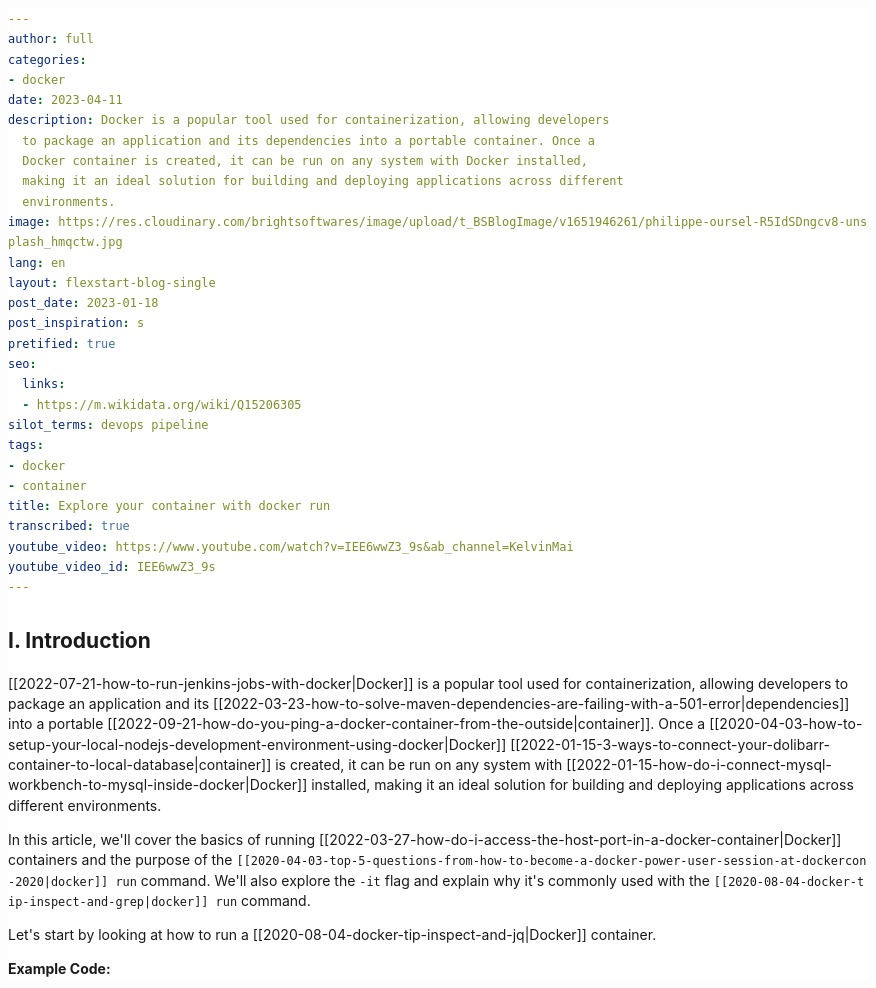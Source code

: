```yaml
---
author: full
categories:
- docker
date: 2023-04-11
description: Docker is a popular tool used for containerization, allowing developers
  to package an application and its dependencies into a portable container. Once a
  Docker container is created, it can be run on any system with Docker installed,
  making it an ideal solution for building and deploying applications across different
  environments.
image: https://res.cloudinary.com/brightsoftwares/image/upload/t_BSBlogImage/v1651946261/philippe-oursel-R5IdSDngcv8-unsplash_hmqctw.jpg
lang: en
layout: flexstart-blog-single
post_date: 2023-01-18
post_inspiration: s
pretified: true
seo:
  links:
  - https://m.wikidata.org/wiki/Q15206305
silot_terms: devops pipeline
tags:
- docker
- container
title: Explore your container with docker run
transcribed: true
youtube_video: https://www.youtube.com/watch?v=IEE6wwZ3_9s&ab_channel=KelvinMai
youtube_video_id: IEE6wwZ3_9s
---
```


## I. Introduction

[[2022-07-21-how-to-run-jenkins-jobs-with-docker|Docker]] is a popular tool used for containerization, allowing developers to package an application and its [[2022-03-23-how-to-solve-maven-dependencies-are-failing-with-a-501-error|dependencies]] into a portable [[2022-09-21-how-do-you-ping-a-docker-container-from-the-outside|container]]. Once a [[2020-04-03-how-to-setup-your-local-nodejs-development-environment-using-docker|Docker]] [[2022-01-15-3-ways-to-connect-your-dolibarr-container-to-local-database|container]] is created, it can be run on any system with [[2022-01-15-how-do-i-connect-mysql-workbench-to-mysql-inside-docker|Docker]] installed, making it an ideal solution for building and deploying applications across different environments.

In this article, we'll cover the basics of running [[2022-03-27-how-do-i-access-the-host-port-in-a-docker-container|Docker]] containers and the purpose of the `[[2020-04-03-top-5-questions-from-how-to-become-a-docker-power-user-session-at-dockercon-2020|docker]] run` command. We'll also explore the `-it` flag and explain why it's commonly used with the `[[2020-08-04-docker-tip-inspect-and-grep|docker]] run` command.

Let's start by looking at how to run a [[2020-08-04-docker-tip-inspect-and-jq|Docker]] container.

**Example Code:**
